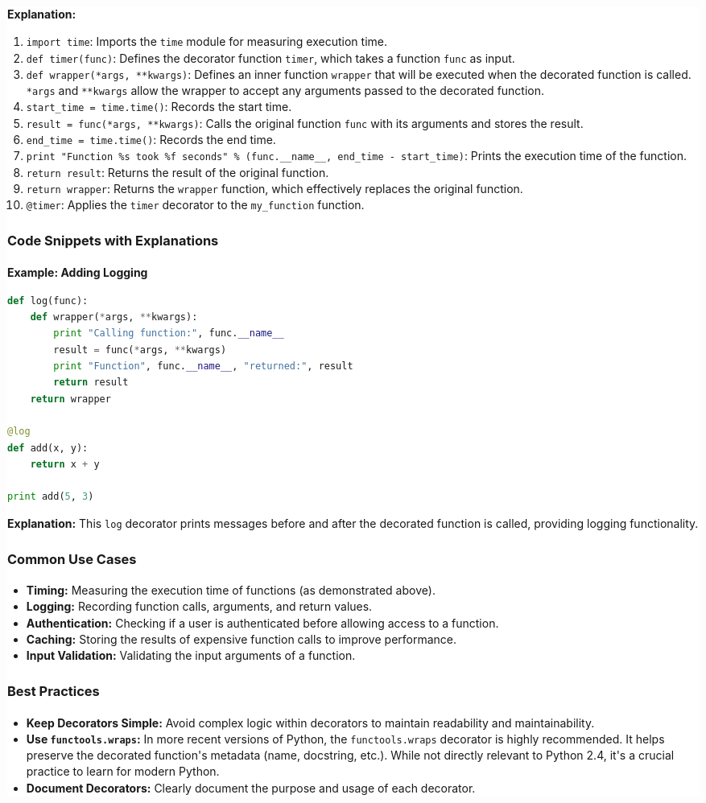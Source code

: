 **Explanation:**

1.  `import time`: Imports the `time` module for measuring execution time.
2.  `def timer(func)`: Defines the decorator function `timer`, which takes a function `func` as input.
3.  `def wrapper(*args, **kwargs)`: Defines an inner function `wrapper` that will be executed when the decorated function is called.  `*args` and `**kwargs` allow the wrapper to accept any arguments passed to the decorated function.
4.  `start_time = time.time()`: Records the start time.
5.  `result = func(*args, **kwargs)`: Calls the original function `func` with its arguments and stores the result.
6.  `end_time = time.time()`: Records the end time.
7.  `print "Function %s took %f seconds" % (func.__name__, end_time - start_time)`: Prints the execution time of the function.
8.  `return result`: Returns the result of the original function.
9.  `return wrapper`: Returns the `wrapper` function, which effectively replaces the original function.
10. `@timer`: Applies the `timer` decorator to the `my_function` function.

### Code Snippets with Explanations

**Example: Adding Logging**

```python
def log(func):
    def wrapper(*args, **kwargs):
        print "Calling function:", func.__name__
        result = func(*args, **kwargs)
        print "Function", func.__name__, "returned:", result
        return result
    return wrapper

@log
def add(x, y):
    return x + y

print add(5, 3)
```

**Explanation:** This `log` decorator prints messages before and after the decorated function is called, providing logging functionality.

### Common Use Cases

*   **Timing:** Measuring the execution time of functions (as demonstrated above).
*   **Logging:** Recording function calls, arguments, and return values.
*   **Authentication:** Checking if a user is authenticated before allowing access to a function.
*   **Caching:** Storing the results of expensive function calls to improve performance.
*   **Input Validation:** Validating the input arguments of a function.

### Best Practices

*   **Keep Decorators Simple:** Avoid complex logic within decorators to maintain readability and maintainability.
*   **Use `functools.wraps`:** In more recent versions of Python, the `functools.wraps` decorator is highly recommended.  It helps preserve the decorated function's metadata (name, docstring, etc.).  While not directly relevant to Python 2.4, it's a crucial practice to learn for modern Python.
*   **Document Decorators:** Clearly document the purpose and usage of each decorator.
